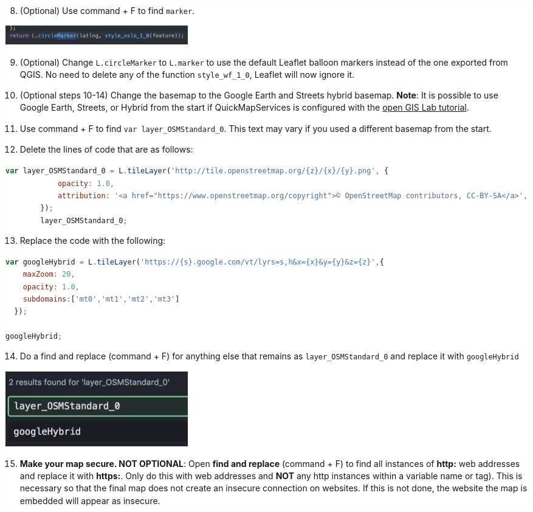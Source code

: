 8. (Optional) Use command + F to find `marker`.

  ![Image is a screenshot showing where to find the point markers](imagesDOC/marker.png "Change the markers")

9. (Optional) Change `L.circleMarker` to `L.marker` to use the default Leaflet balloon markers instead of the one exported from QGIS. No need to delete any of the function `style_wf_1_0`, Leaflet will now ignore it.

10. (Optional steps 10-14) Change the basemap to the Google Earth and Streets hybrid basemap.
**Note**: It is possible to use Google Earth, Streets, or Hybrid from the start if QuickMapServices is configured with the [open GIS Lab tutorial](https://opengislab.com/blog/2018/4/15/add-basemaps-in-qgis-30).

11. Use command + F to find `var layer_OSMStandard_0`. This text may vary if you used a different basemap from the start.

12.  Delete the lines of code that are as follows:

```    js    
var layer_OSMStandard_0 = L.tileLayer('http://tile.openstreetmap.org/{z}/{x}/{y}.png', {
            opacity: 1.0,
            attribution: '<a href="https://www.openstreetmap.org/copyright">© OpenStreetMap contributors, CC-BY-SA</a>',
        });
        layer_OSMStandard_0;
```
13. Replace the code with the following:

``` js
var googleHybrid = L.tileLayer('https://{s}.google.com/vt/lyrs=s,h&x={x}&y={y}&z={z}',{
    maxZoom: 20,
    opacity: 1.0,
    subdomains:['mt0','mt1','mt2','mt3']
  });

googleHybrid;
```
14. Do a find and replace (command + F) for anything else that remains as `layer_OSMStandard_0` and replace it with `googleHybrid`

  ![Image is a screenshot showing the Atom find and replace window.](imagesDOC/replaceVar.png "Replace with googleHybrid")

15. **Make your map secure. NOT OPTIONAL**: Open **find and replace** (command + F) to find all instances of **http:** web addresses and replace it with **https:**. Only do this with web addresses and **NOT** any http instances within a variable name or tag). This is necessary so that the final map does not create an insecure connection on websites. If this is not done, the website the map is embedded will appear as insecure.
